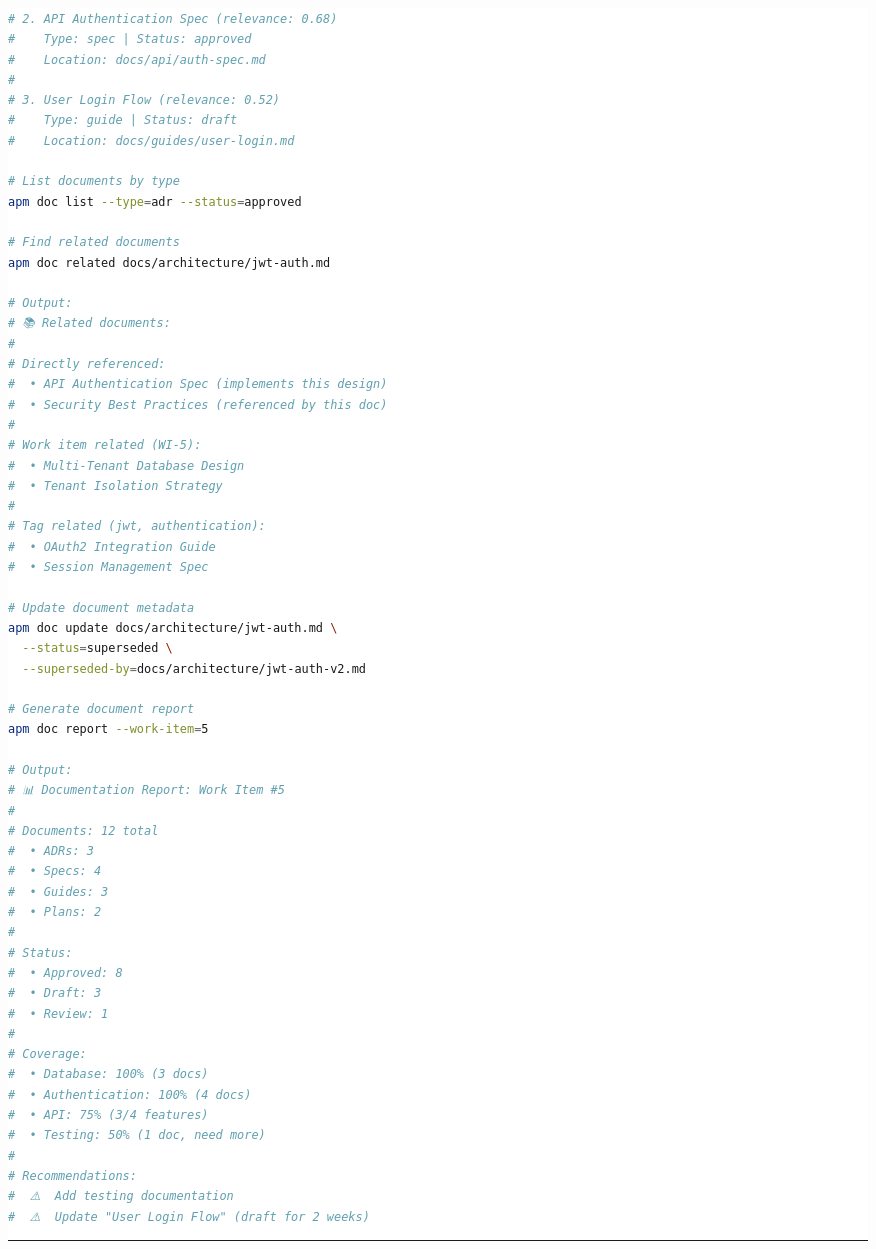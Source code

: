 ```bash
# 2. API Authentication Spec (relevance: 0.68)
#    Type: spec | Status: approved
#    Location: docs/api/auth-spec.md
#
# 3. User Login Flow (relevance: 0.52)
#    Type: guide | Status: draft
#    Location: docs/guides/user-login.md

# List documents by type
apm doc list --type=adr --status=approved

# Find related documents
apm doc related docs/architecture/jwt-auth.md

# Output:
# 📚 Related documents:
#
# Directly referenced:
#  • API Authentication Spec (implements this design)
#  • Security Best Practices (referenced by this doc)
#
# Work item related (WI-5):
#  • Multi-Tenant Database Design
#  • Tenant Isolation Strategy
#
# Tag related (jwt, authentication):
#  • OAuth2 Integration Guide
#  • Session Management Spec

# Update document metadata
apm doc update docs/architecture/jwt-auth.md \
  --status=superseded \
  --superseded-by=docs/architecture/jwt-auth-v2.md

# Generate document report
apm doc report --work-item=5

# Output:
# 📊 Documentation Report: Work Item #5
#
# Documents: 12 total
#  • ADRs: 3
#  • Specs: 4
#  • Guides: 3
#  • Plans: 2
#
# Status:
#  • Approved: 8
#  • Draft: 3
#  • Review: 1
#
# Coverage:
#  • Database: 100% (3 docs)
#  • Authentication: 100% (4 docs)
#  • API: 75% (3/4 features)
#  • Testing: 50% (1 doc, need more)
#
# Recommendations:
#  ⚠️  Add testing documentation
#  ⚠️  Update "User Login Flow" (draft for 2 weeks)
```

---
